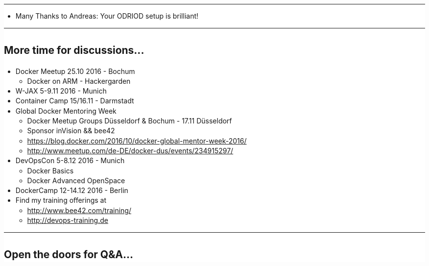 ***
* Many Thanks to Andreas:  Your ODRIOD setup is brilliant!

---
## More time for discussions...

  - Docker Meetup 25.10 2016 - Bochum
    - Docker on ARM - Hackergarden
  - W-JAX 5-9.11 2016 - Munich
  - Container Camp 15/16.11 - Darmstadt
  - Global Docker Mentoring Week
    - Docker Meetup Groups Düsseldorf & Bochum - 17.11 Düsseldorf
    - Sponsor inVision && bee42
    - https://blog.docker.com/2016/10/docker-global-mentor-week-2016/
    - http://www.meetup.com/de-DE/docker-dus/events/234915297/
  - DevOpsCon 5-8.12 2016 - Munich
    - Docker Basics
    - Docker Advanced OpenSpace
  - DockerCamp 12-14.12 2016 - Berlin
  - Find my training offerings at
    - http://www.bee42.com/training/
    - http://devops-training.de

---
## Open the doors for Q&A...
